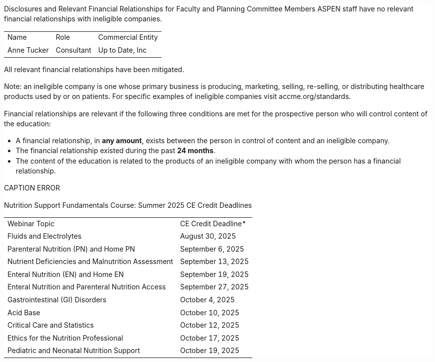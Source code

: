<a id='c5b3b9e7-a420-49ca-ad15-15f91e7d5891'></a>

Disclosures and Relevant Financial Relationships for Faculty and Planning Committee Members
ASPEN staff have no relevant financial relationships with ineligible companies.

<a id='ded0e660-9dfb-4334-bea9-60436d2deba1'></a>

<table id="1-1">
<tr><td id="1-2">Name</td><td id="1-3">Role</td><td id="1-4">Commercial Entity</td></tr>
<tr><td id="1-5">Anne Tucker</td><td id="1-6">Consultant</td><td id="1-7">Up to Date, Inc</td></tr>
</table>

<a id='78784f99-9cf4-4485-a177-eaca40e748ef'></a>

All relevant financial relationships have been mitigated.

<a id='542e1029-265b-468d-a07a-2d1584a03d43'></a>

Note: an ineligible company is one whose primary business is producing, marketing, selling, re-selling, or distributing healthcare products used by or on patients. For specific examples of ineligible companies visit accme.org/standards.

<a id='dd796a8f-f8c4-4d0e-8eea-ff0e72481eb4'></a>

Financial relationships are relevant if the following three conditions are met for the prospective person who will control content of the education:

*   A financial relationship, in **any amount**, exists between the person in control of content and an ineligible company.
*   The financial relationship existed during the past **24 months**.
*   The content of the education is related to the products of an ineligible company with whom the person has a financial relationship.

<a id='dfc0881f-a9c8-49a1-ba61-7157831c88ac'></a>

CAPTION ERROR

<a id='609a9f7f-45a5-4d17-93ce-5ee663caccd8'></a>

Nutrition Support Fundamentals Course: Summer 2025
CE Credit Deadlines

<a id='ec46c0b2-55e4-40a7-835a-e80a4229b265'></a>

<table id="2-1">
<tr><td id="2-2">Webinar Topic</td><td id="2-3">CE Credit Deadline*</td></tr>
<tr><td id="2-4">Fluids and Electrolytes</td><td id="2-5">August 30, 2025</td></tr>
<tr><td id="2-6">Parenteral Nutrition (PN) and Home PN</td><td id="2-7">September 6, 2025</td></tr>
<tr><td id="2-8">Nutrient Deficiencies and Malnutrition Assessment</td><td id="2-9">September 13, 2025</td></tr>
<tr><td id="2-a">Enteral Nutrition (EN) and Home EN</td><td id="2-b">September 19, 2025</td></tr>
<tr><td id="2-c">Enteral Nutrition and Parenteral Nutrition Access</td><td id="2-d">September 27, 2025</td></tr>
<tr><td id="2-e">Gastrointestinal (GI) Disorders</td><td id="2-f">October 4, 2025</td></tr>
<tr><td id="2-g">Acid Base</td><td id="2-h">October 10, 2025</td></tr>
<tr><td id="2-i">Critical Care and Statistics</td><td id="2-j">October 12, 2025</td></tr>
<tr><td id="2-k">Ethics for the Nutrition Professional</td><td id="2-l">October 17, 2025</td></tr>
<tr><td id="2-m">Pediatric and Neonatal Nutrition Support</td><td id="2-n">October 19, 2025</td></tr>
</table>
